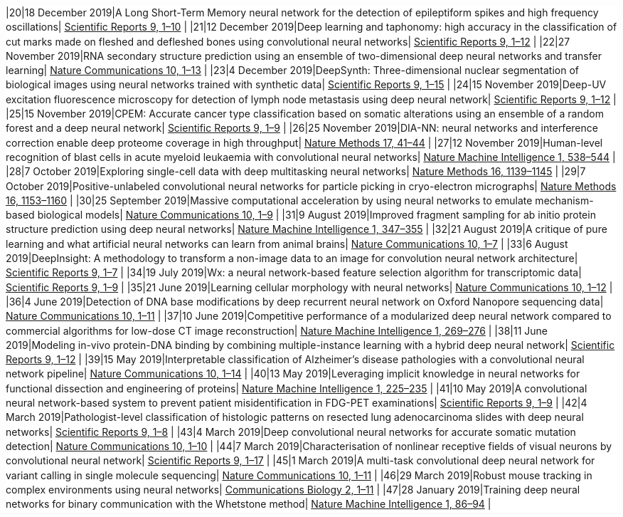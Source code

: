 |20|18 December 2019|A Long Short-Term Memory neural network for the detection of epileptiform spikes and high frequency oscillations| [Scientific Reports 9, 1–10](https://www.nature.com/articles/s41598-019-55861-w) |
|21|12 December 2019|Deep learning and taphonomy: high accuracy in the classification of cut marks made on fleshed and defleshed bones using convolutional neural networks| [Scientific Reports 9, 1–12](https://www.nature.com/articles/s41598-019-55439-6) |
|22|27 November 2019|RNA secondary structure prediction using an ensemble of two-dimensional deep neural networks and transfer learning| [Nature Communications 10, 1–13](https://www.nature.com/articles/s41467-019-13395-9) |
|23|4 December 2019|DeepSynth: Three-dimensional nuclear segmentation of biological images using neural networks trained with synthetic data| [Scientific Reports 9, 1–15](https://www.nature.com/articles/s41598-019-54244-5) |
|24|15 November 2019|Deep-UV excitation fluorescence microscopy for detection of lymph node metastasis using deep neural network| [Scientific Reports 9, 1–12](https://www.nature.com/articles/s41598-019-53405-w) |
|25|15 November 2019|CPEM: Accurate cancer type classification based on somatic alterations using an ensemble of a random forest and a deep neural network| [Scientific Reports 9, 1–9](https://www.nature.com/articles/s41598-019-53034-3) |
|26|25 November 2019|DIA-NN: neural networks and interference correction enable deep proteome coverage in high throughput| [Nature Methods 17, 41–44](https://www.nature.com/articles/s41592-019-0638-x) |
|27|12 November 2019|Human-level recognition of blast cells in acute myeloid leukaemia with convolutional neural networks| [Nature Machine Intelligence 1, 538–544](https://www.nature.com/articles/s42256-019-0101-9) |
|28|7 October 2019|Exploring single-cell data with deep multitasking neural networks| [Nature Methods 16, 1139–1145](https://www.nature.com/articles/s41592-019-0576-7) |
|29|7 October 2019|Positive-unlabeled convolutional neural networks for particle picking in cryo-electron micrographs| [Nature Methods 16, 1153–1160](https://www.nature.com/articles/s41592-019-0575-8) |
|30|25 September 2019|Massive computational acceleration by using neural networks to emulate mechanism-based biological models| [Nature Communications 10, 1–9](https://www.nature.com/articles/s41467-019-12342-y) |
|31|9 August 2019|Improved fragment sampling for ab initio protein structure prediction using deep neural networks| [Nature Machine Intelligence 1, 347–355](https://www.nature.com/articles/s42256-019-0075-7) |
|32|21 August 2019|A critique of pure learning and what artificial neural networks can learn from animal brains| [Nature Communications 10, 1–7](https://www.nature.com/articles/s41467-019-11786-6) |
|33|6 August 2019|DeepInsight: A methodology to transform a non-image data to an image for convolution neural network architecture| [Scientific Reports 9, 1–7](https://www.nature.com/articles/s41598-019-47765-6) |
|34|19 July 2019|Wx: a neural network-based feature selection algorithm for transcriptomic data| [Scientific Reports 9, 1–9](https://www.nature.com/articles/s41598-019-47016-8) |
|35|21 June 2019|Learning cellular morphology with neural networks| [Nature Communications 10, 1–12](https://www.nature.com/articles/s41467-019-10836-3) |
|36|4 June 2019|Detection of DNA base modifications by deep recurrent neural network on Oxford Nanopore sequencing data| [Nature Communications 10, 1–11](https://www.nature.com/articles/s41467-019-10168-2) |
|37|10 June 2019|Competitive performance of a modularized deep neural network compared to commercial algorithms for low-dose CT image reconstruction| [Nature Machine Intelligence 1, 269–276](https://www.nature.com/articles/s42256-019-0057-9) |
|38|11 June 2019|Modeling in-vivo protein-DNA binding by combining multiple-instance learning with a hybrid deep neural network| [Scientific Reports 9, 1–12](https://www.nature.com/articles/s41598-019-44966-x) |
|39|15 May 2019|Interpretable classification of Alzheimer’s disease pathologies with a convolutional neural network pipeline| [Nature Communications 10, 1–14](https://www.nature.com/articles/s41467-019-10212-1) |
|40|13 May 2019|Leveraging implicit knowledge in neural networks for functional dissection and engineering of proteins| [Nature Machine Intelligence 1, 225–235](https://www.nature.com/articles/s42256-019-0049-9) |
|41|10 May 2019|A convolutional neural network-based system to prevent patient misidentification in FDG-PET examinations| [Scientific Reports 9, 1–9](https://www.nature.com/articles/s41598-019-43656-y) |
|42|4 March 2019|Pathologist-level classification of histologic patterns on resected lung adenocarcinoma slides with deep neural networks| [Scientific Reports 9, 1–8](https://www.nature.com/articles/s41598-019-40041-7) |
|43|4 March 2019|Deep convolutional neural networks for accurate somatic mutation detection| [Nature Communications 10, 1–10](https://www.nature.com/articles/s41467-019-09027-x) |
|44|7 March 2019|Characterisation of nonlinear receptive fields of visual neurons by convolutional neural network| [Scientific Reports 9, 1–17](https://www.nature.com/articles/s41598-019-40535-4) |
|45|1 March 2019|A multi-task convolutional deep neural network for variant calling in single molecule sequencing| [Nature Communications 10, 1–11](https://www.nature.com/articles/s41467-019-09025-z) |
|46|29 March 2019|Robust mouse tracking in complex environments using neural networks| [Communications Biology 2, 1–11](https://www.nature.com/articles/s42003-019-0362-1) |
|47|28 January 2019|Training deep neural networks for binary communication with the Whetstone method| [Nature Machine Intelligence 1, 86–94](https://www.nature.com/articles/s42256-018-0015-y) |